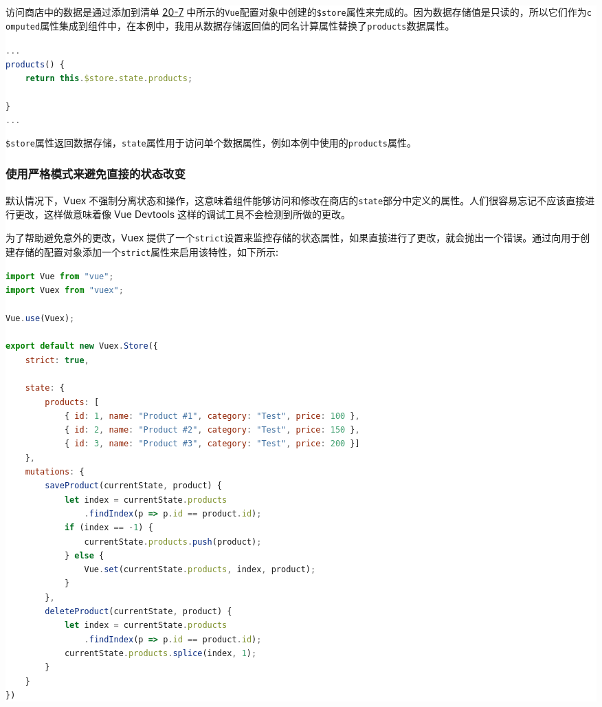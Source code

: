 访问商店中的数据是通过添加到清单 [20-7](#PC13) 中所示的`Vue`配置对象中创建的`$store`属性来完成的。因为数据存储值是只读的，所以它们作为`computed`属性集成到组件中，在本例中，我用从数据存储返回值的同名计算属性替换了`products`数据属性。

```js
...
products() {
    return this.$store.state.products;

}
...

```

`$store`属性返回数据存储，`state`属性用于访问单个数据属性，例如本例中使用的`products`属性。

### 使用严格模式来避免直接的状态改变

默认情况下，Vuex 不强制分离状态和操作，这意味着组件能够访问和修改在商店的`state`部分中定义的属性。人们很容易忘记不应该直接进行更改，这样做意味着像 Vue Devtools 这样的调试工具不会检测到所做的更改。

为了帮助避免意外的更改，Vuex 提供了一个`strict`设置来监控存储的状态属性，如果直接进行了更改，就会抛出一个错误。通过向用于创建存储的配置对象添加一个`strict`属性来启用该特性，如下所示:

```js
import Vue from "vue";
import Vuex from "vuex";

Vue.use(Vuex);

export default new Vuex.Store({
    strict: true,

    state: {
        products: [
            { id: 1, name: "Product #1", category: "Test", price: 100 },
            { id: 2, name: "Product #2", category: "Test", price: 150 },
            { id: 3, name: "Product #3", category: "Test", price: 200 }]
    },
    mutations: {
        saveProduct(currentState, product) {
            let index = currentState.products
                .findIndex(p => p.id == product.id);
            if (index == -1) {
                currentState.products.push(product);
            } else {
                Vue.set(currentState.products, index, product);
            }
        },
        deleteProduct(currentState, product) {
            let index = currentState.products
                .findIndex(p => p.id == product.id);
            currentState.products.splice(index, 1);
        }
    }
})

```
